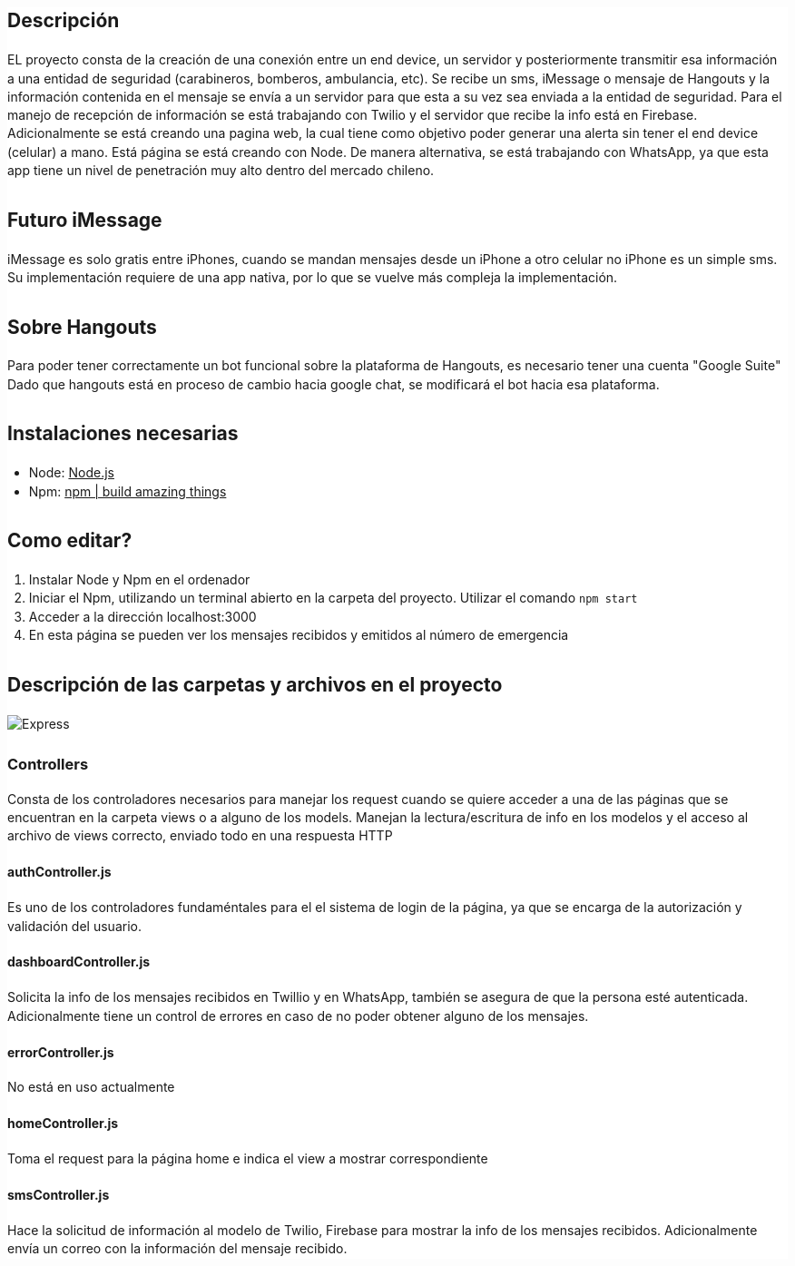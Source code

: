 ## Descripción
EL proyecto consta de la creación de una conexión entre un end device, un servidor y posteriormente transmitir esa información a una entidad de seguridad (carabineros, bomberos, ambulancia, etc). Se recibe un sms, iMessage o mensaje de Hangouts y la información contenida en el mensaje se envía a un servidor para que esta a su vez sea enviada a la entidad de seguridad.
Para el manejo de recepción de información se está trabajando con Twilio y el servidor que recibe la info está en Firebase.
Adicionalmente se está creando una pagina web, la cual tiene como objetivo poder generar una alerta sin tener el end device (celular) a mano. Está página se está creando con Node.
De manera alternativa, se está trabajando con WhatsApp, ya que esta app tiene un nivel de penetración muy alto dentro del mercado chileno.

## Futuro iMessage
iMessage es solo gratis entre iPhones, cuando se mandan mensajes desde un iPhone a otro celular no iPhone es un simple sms. Su implementación requiere de una app nativa, por lo que se vuelve más compleja la implementación.

## Sobre Hangouts
Para poder tener correctamente un bot funcional sobre la plataforma de Hangouts, es necesario tener una cuenta "Google Suite"
Dado que hangouts está en proceso de cambio hacia google chat, se modificará el bot hacia esa plataforma.

## Instalaciones necesarias
- Node: [Node.js](https://nodejs.org/en/)
- Npm: [npm | build amazing things](https://www.npmjs.com/)

## Como editar?
1. Instalar Node y Npm en el ordenador
2. Iniciar el Npm, utilizando un terminal abierto en la carpeta del proyecto. Utilizar el comando `npm start`
3. Acceder a la dirección localhost:3000
4. En esta página se pueden ver los mensajes recibidos y emitidos al número de emergencia

## Descripción de las carpetas y archivos en el proyecto
![Express](https://mdn.mozillademos.org/files/14456/MVC%20Express.png)

### Controllers
Consta de los controladores necesarios para manejar los request cuando se quiere acceder a una  de las páginas que se encuentran en la carpeta views o a alguno de los models. Manejan la lectura/escritura de info en los modelos y  el acceso al archivo de views correcto, enviado todo en una respuesta  HTTP
#### authController.js
Es uno de los controladores fundaméntales para el el sistema de login de la página, ya que se encarga de la autorización y validación del usuario.
#### dashboardController.js
Solicita la info de los mensajes recibidos en Twillio y en WhatsApp, también se asegura de que la persona esté autenticada. Adicionalmente tiene un control de errores en caso de no poder obtener alguno de los mensajes.
#### errorController.js
No está en uso actualmente
#### homeController.js
Toma el request para la página home e indica el view a mostrar correspondiente
#### smsController.js
Hace la solicitud de información al modelo de Twilio, Firebase para mostrar la info de los mensajes recibidos. Adicionalmente envía un correo con la información del mensaje recibido.